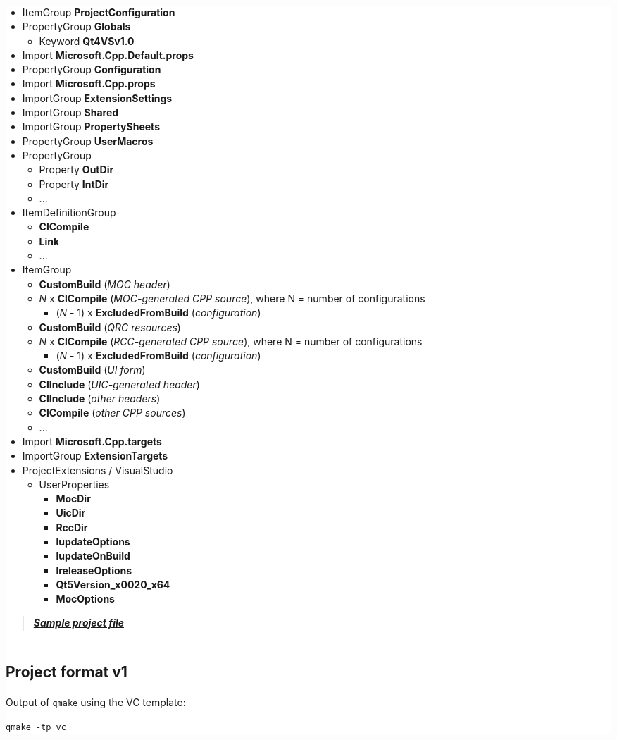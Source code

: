 - ItemGroup **ProjectConfiguration**
- PropertyGroup **Globals**
    - Keyword **Qt4VSv1.0**
- Import **Microsoft.Cpp.Default.props**
- PropertyGroup **Configuration**
- Import **Microsoft.Cpp.props**
- ImportGroup **ExtensionSettings**
- ImportGroup **Shared**
- ImportGroup **PropertySheets**
- PropertyGroup **UserMacros**
- PropertyGroup
    - Property **OutDir**
    - Property **IntDir**
    - ...
- ItemDefinitionGroup
    - **ClCompile**
    -  **Link**
    - ...
- ItemGroup
    - **CustomBuild** (*MOC header*)
    - *N* x **ClCompile** (*MOC-generated CPP source*), where N = number of configurations
        - (*N* - 1) x **ExcludedFromBuild** (*configuration*)
    - **CustomBuild** (*QRC resources*)
    - *N* x **ClCompile** (*RCC-generated CPP source*), where N = number of configurations
        - (*N* - 1) x **ExcludedFromBuild** (*configuration*)
    - **CustomBuild** (*UI form*)
    - **ClInclude** (*UIC-generated header*)
    - **ClInclude** (*other headers*)
    - **ClCompile** (*other CPP sources*)
    - ...
- Import **Microsoft.Cpp.targets**
- ImportGroup **ExtensionTargets**
- ProjectExtensions / VisualStudio
    - UserProperties
        - **MocDir**
        - **UicDir**
        - **RccDir**
        - **lupdateOptions**
        - **lupdateOnBuild**
        - **lreleaseOptions**
        - **Qt5Version_x0020_x64**
        - **MocOptions**

 > ***[Sample project file](200/QtProjectV200.vcxproj)***

---

## Project format v1

Output of `qmake` using the VC template:

    qmake -tp vc
